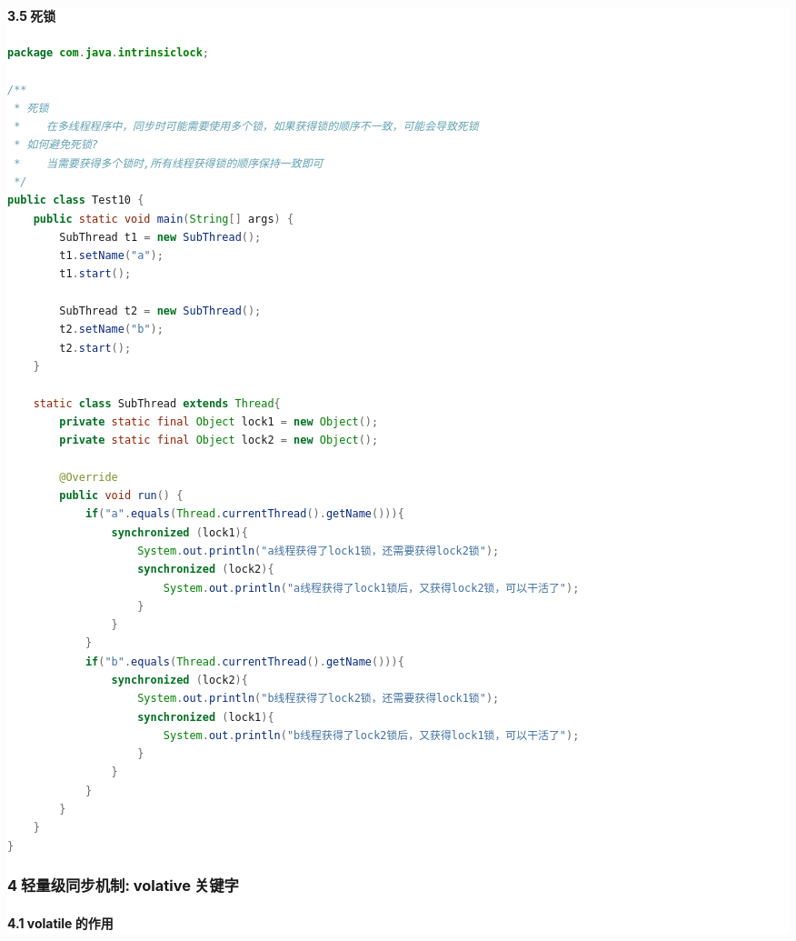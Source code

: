 #### 3.5 死锁

```java
package com.java.intrinsiclock;

/**
 * 死锁
 *    在多线程程序中，同步时可能需要使用多个锁，如果获得锁的顺序不一致，可能会导致死锁
 * 如何避免死锁?
 *    当需要获得多个锁时,所有线程获得锁的顺序保持一致即可
 */
public class Test10 {
    public static void main(String[] args) {
        SubThread t1 = new SubThread();
        t1.setName("a");
        t1.start();

        SubThread t2 = new SubThread();
        t2.setName("b");
        t2.start();
    }

    static class SubThread extends Thread{
        private static final Object lock1 = new Object();
        private static final Object lock2 = new Object();

        @Override
        public void run() {
            if("a".equals(Thread.currentThread().getName())){
                synchronized (lock1){
                    System.out.println("a线程获得了lock1锁，还需要获得lock2锁");
                    synchronized (lock2){
                        System.out.println("a线程获得了lock1锁后，又获得lock2锁，可以干活了");
                    }
                }
            }
            if("b".equals(Thread.currentThread().getName())){
                synchronized (lock2){
                    System.out.println("b线程获得了lock2锁，还需要获得lock1锁");
                    synchronized (lock1){
                        System.out.println("b线程获得了lock2锁后，又获得lock1锁，可以干活了");
                    }
                }
            }
        }
    }
}
```

### 4 轻量级同步机制: volative 关键字

#### 4.1 volatile 的作用
